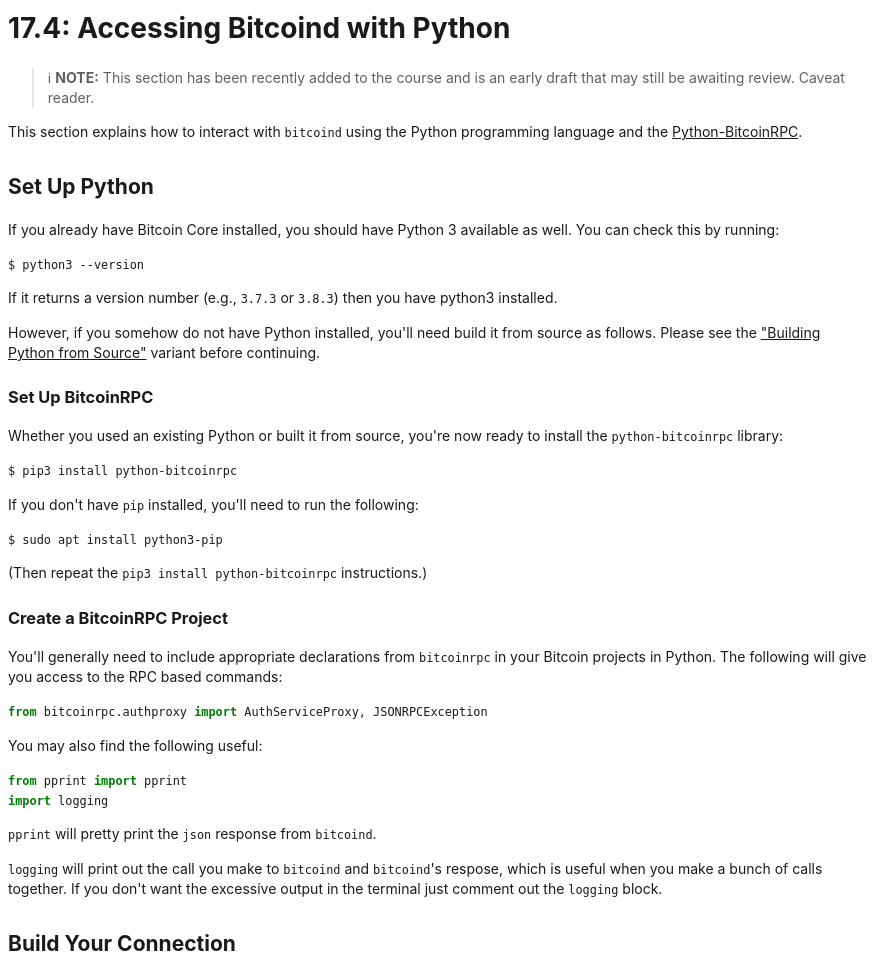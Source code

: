 # 17.4: Accessing Bitcoind with Python

> :information_source: **NOTE:** This section has been recently added to the course and is an early draft that may still be awaiting review. Caveat reader.

This section explains how to interact with `bitcoind` using the Python programming language and the [Python-BitcoinRPC](https://github.com/jgarzik/python-bitcoinrpc).

## Set Up Python

If you already have Bitcoin Core installed, you should have Python 3 available as well.
You can check this by running:

`$ python3 --version`

If it returns a version number (e.g., `3.7.3` or `3.8.3`) then you have python3 installed. 

However, if you somehow do not have Python installed, you'll need build it from source as follows. Please see the ["Building Python from Source"](17_4_Accessing_Bitcoind_with_Python.md#variant-build-python-from-source) variant before continuing.

### Set Up BitcoinRPC

Whether you used an existing Python or built it from source, you're now ready to install  the `python-bitcoinrpc` library:

```
$ pip3 install python-bitcoinrpc
```
If you don't have `pip` installed, you'll need to run the following:
```
$ sudo apt install python3-pip
```
(Then repeat the `pip3 install python-bitcoinrpc` instructions.)

### Create a BitcoinRPC Project

You'll generally need to include appropriate declarations from `bitcoinrpc` in your Bitcoin projects in Python. The following will give you access to the RPC based commands:
```py
from bitcoinrpc.authproxy import AuthServiceProxy, JSONRPCException
```
You may also find the following useful:
```py
from pprint import pprint
import logging
```
`pprint` will pretty print the `json` response from `bitcoind`.

`logging` will print out the call you make to `bitcoind` and `bitcoind`'s respose, which is useful when you make a bunch of calls together. If you don't want the excessive output in the terminal just comment out the `logging` block.

## Build Your Connection
